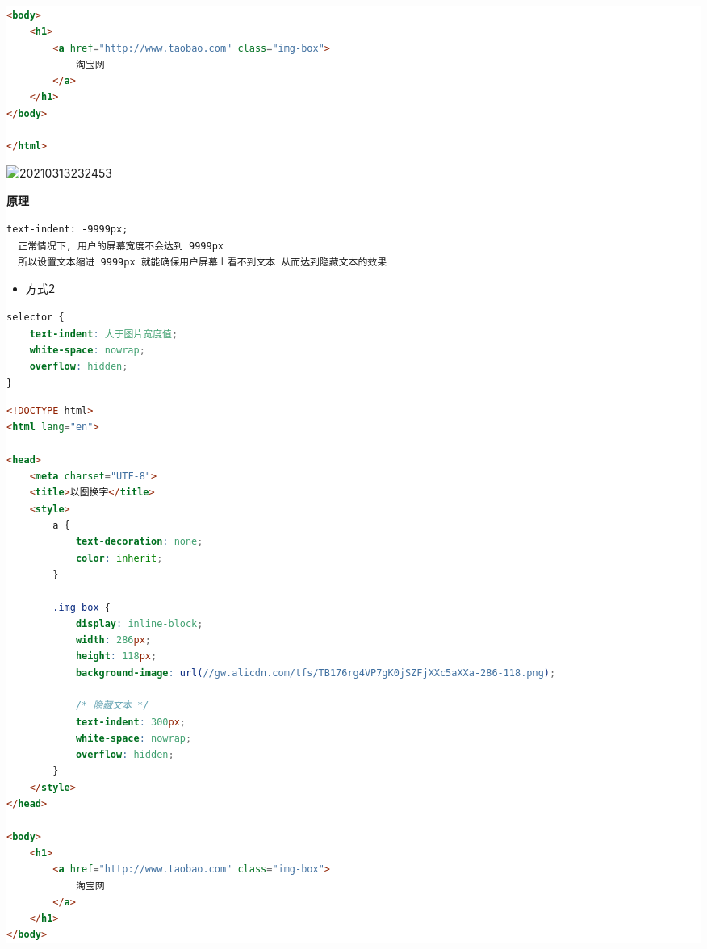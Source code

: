 ```html
<body>
    <h1>
        <a href="http://www.taobao.com" class="img-box">
            淘宝网
        </a>
    </h1>
</body>

</html>
```

![20210313232453](https://cdn.jsdelivr.net/gh/123taojiale/dahuyou_picture@main/blogs/20210313232453.png)

**原理**

```
text-indent: -9999px;
  正常情况下, 用户的屏幕宽度不会达到 9999px
  所以设置文本缩进 9999px 就能确保用户屏幕上看不到文本 从而达到隐藏文本的效果
```

- 方式2

```css
selector {
    text-indent: 大于图片宽度值;
    white-space: nowrap;
    overflow: hidden;
}
```

```html
<!DOCTYPE html>
<html lang="en">

<head>
    <meta charset="UTF-8">
    <title>以图换字</title>
    <style>
        a {
            text-decoration: none;
            color: inherit;
        }

        .img-box {
            display: inline-block;
            width: 286px;
            height: 118px;
            background-image: url(//gw.alicdn.com/tfs/TB176rg4VP7gK0jSZFjXXc5aXXa-286-118.png);

            /* 隐藏文本 */
            text-indent: 300px;
            white-space: nowrap;
            overflow: hidden;
        }
    </style>
</head>

<body>
    <h1>
        <a href="http://www.taobao.com" class="img-box">
            淘宝网
        </a>
    </h1>
</body>

```